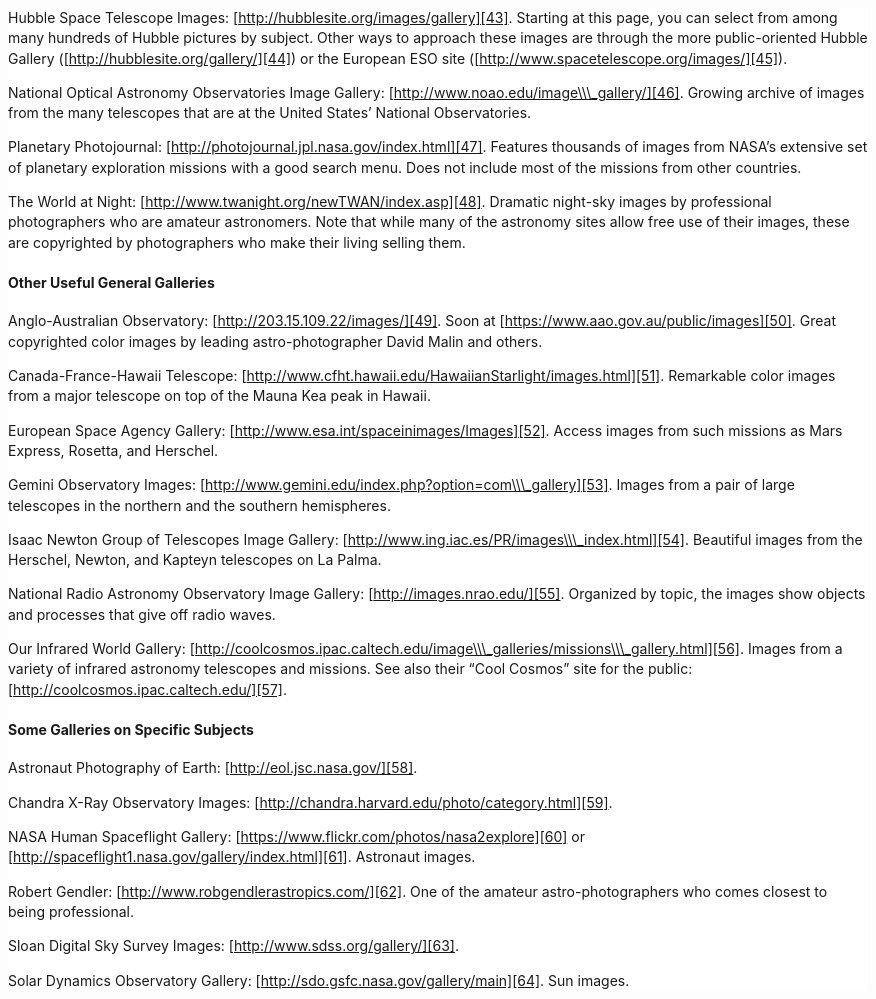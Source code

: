 Hubble Space Telescope Images: [http://hubblesite.org/images/gallery][43]. Starting at this page, you can select from among many hundreds of Hubble pictures by subject. Other ways to approach these images are through the more public-oriented Hubble Gallery ([http://hubblesite.org/gallery/][44]) or the European ESO site ([http://www.spacetelescope.org/images/][45]).

National Optical Astronomy Observatories Image Gallery: [http://www.noao.edu/image\\\_gallery/][46]. Growing archive of images from the many telescopes that are at the United States’ National Observatories.

Planetary Photojournal: [http://photojournal.jpl.nasa.gov/index.html][47]. Features thousands of images from NASA’s extensive set of planetary exploration missions with a good search menu. Does not include most of the missions from other countries.

The World at Night: [http://www.twanight.org/newTWAN/index.asp][48]. Dramatic night-sky images by professional photographers who are amateur astronomers. Note that while many of the astronomy sites allow free use of their images, these are copyrighted by photographers who make their living selling them.

#### Other Useful General Galleries

Anglo-Australian Observatory: [http://203.15.109.22/images/][49]. Soon at [https://www.aao.gov.au/public/images][50]. Great copyrighted color images by leading astro-photographer David Malin and others.

Canada-France-Hawaii Telescope: [http://www.cfht.hawaii.edu/HawaiianStarlight/images.html][51]. Remarkable color images from a major telescope on top of the Mauna Kea peak in Hawaii.

European Space Agency Gallery: [http://www.esa.int/spaceinimages/Images][52]. Access images from such missions as Mars Express, Rosetta, and Herschel.

Gemini Observatory Images: [http://www.gemini.edu/index.php?option=com\\\_gallery][53]. Images from a pair of large telescopes in the northern and the southern hemispheres.

Isaac Newton Group of Telescopes Image Gallery: [http://www.ing.iac.es/PR/images\\\_index.html][54]. Beautiful images from the Herschel, Newton, and Kapteyn telescopes on La Palma.

National Radio Astronomy Observatory Image Gallery: [http://images.nrao.edu/][55]. Organized by topic, the images show objects and processes that give off radio waves.

Our Infrared World Gallery: [http://coolcosmos.ipac.caltech.edu/image\\\_galleries/missions\\\_gallery.html][56]. Images from a variety of infrared astronomy telescopes and missions. See also their “Cool Cosmos” site for the public: [http://coolcosmos.ipac.caltech.edu/][57].

#### Some Galleries on Specific Subjects

Astronaut Photography of Earth: [http://eol.jsc.nasa.gov/][58].

Chandra X-Ray Observatory Images: [http://chandra.harvard.edu/photo/category.html][59].

NASA Human Spaceflight Gallery: [https://www.flickr.com/photos/nasa2explore][60] or [http://spaceflight1.nasa.gov/gallery/index.html][61]. Astronaut images.

Robert Gendler: [http://www.robgendlerastropics.com/][62]. One of the amateur astro-photographers who comes closest to being professional.

Sloan Digital Sky Survey Images: [http://www.sdss.org/gallery/][63].

Solar Dynamics Observatory Gallery: [http://sdo.gsfc.nasa.gov/gallery/main][64]. Sun images.


[1]: http://nightsky.jpl.nasa.gov/club-map.cfm
[2]: http://www.skyandtelescope.com/community/organizations
[3]: http://www.astronomy.com/groups.aspx
[4]: http://www.astroleague.org/societies/all
[5]: http://www.go-astronomy.com/astro-club-search.htm
[6]: http://www.aas.org
[7]: http://www.astroleague.org
[8]: http://www.astrosociety.org
[9]: http://www.esa.int/
[10]: http://www.iau.org/
[11]: http://www.darksky.org
[12]: http://www.nasa.gov
[13]: http://www.planetary.org
[14]: http://www.rasc.ca/
[15]: http://www.astronomynow.com/
[16]: http://www.astronomy.com
[17]: http://www.astropublishing.com/
[18]: http://www.sciam.com
[19]: http://skyandtelescope.com
[20]: http://www.skynews.ca/
[21]: https://stardate.org/
[22]: http://fraknoi.blogspot.com
[23]: http://www.portaltotheuniverse.org/
[24]: http://science.nasa.gov/science-news/
[25]: http://www.space.com/news/
[26]: http://www.universetoday.com/
[27]: http://astrobiology.nasa.gov/ask-an-astrobiologist/
[28]: http://www.ucolick.org/~mountain/AAA/
[29]: http://imagine.gsfc.nasa.gov/docs/ask_astro/ask_an_astronomer.html
[30]: http://coolcosmos.ipac.caltech.edu/cosmic_classroom/ask_astronomer/faq/index.shtml
[31]: http://www.astronomycafe.net/qadir/qanda.html
[32]: http://www.physlink.com/Education/AskExperts/index.cfm
[33]: http://image.gsfc.nasa.gov/poetry/ask/askmag.html
[34]: http://curious.astro.cornell.edu
[35]: http://aas.org/files/resources/Careers-in-Astronomy.pdf
[36]: http://www.astrosociety.org/pseudo
[37]: http://www.skyandtelescope.com/astronomy-information/
[38]: http://www.astrosociety.org/scifi
[39]: http://www2.jpl.nasa.gov/calendar/
[40]: http://multiverse.ssl.berkeley.edu/multicultural
[41]: http://antwrp.gsfc.nasa.gov/apod/lib/aptree.html
[42]: http://www.eso.org/public/images/
[43]: http://hubblesite.org/images/gallery
[44]: http://hubblesite.org/gallery/
[45]: http://www.spacetelescope.org/images/
[46]: http://www.noao.edu/image_gallery/
[47]: http://photojournal.jpl.nasa.gov/index.html
[48]: http://www.twanight.org/newTWAN/index.asp
[49]: http://203.15.109.22/images/
[50]: https://www.aao.gov.au/public/images
[51]: http://www.cfht.hawaii.edu/HawaiianStarlight/images.html
[52]: http://www.esa.int/spaceinimages/Images
[53]: http://www.gemini.edu/index.php?option=com_gallery
[54]: http://www.ing.iac.es/PR/images_index.html
[55]: http://images.nrao.edu/
[56]: http://coolcosmos.ipac.caltech.edu/image_galleries/missions_gallery.html
[57]: http://coolcosmos.ipac.caltech.edu/
[58]: http://eol.jsc.nasa.gov/
[59]: http://chandra.harvard.edu/photo/category.html
[60]: https://www.flickr.com/photos/nasa2explore
[61]: http://spaceflight1.nasa.gov/gallery/index.html
[62]: http://www.robgendlerastropics.com/
[63]: http://www.sdss.org/gallery/
[64]: http://sdo.gsfc.nasa.gov/gallery/main
[65]: http://www.spitzer.caltech.edu/images
[66]: http://dx.doi.org/10.3847/AER2011036
[67]: http://www.businessinsider.com/11-best-astronomy-apps-for-amateurs-2013-10
[68]: http://nerdsmagazine.com/best-astronomy-apps-for-android/
[69]: http://www.iphoneness.com/iphone-apps/top-astronomy-applications-for-iphone/
[70]: http://appadvice.com/appguides/show/astronomy-apps
[71]: https://www.nasa.gov/connect/apps.html
[72]: http://www.cloudynights.com/page/articles/cat/user-reviews/phonetablet-apps-and-the-practical-astronomer-r2925
[73]: http://www.skyandtelescope.com/sky-and-stargazing-apps/
[74]: http://www.heraldnet.com/article/20140511/LIVING/140519988